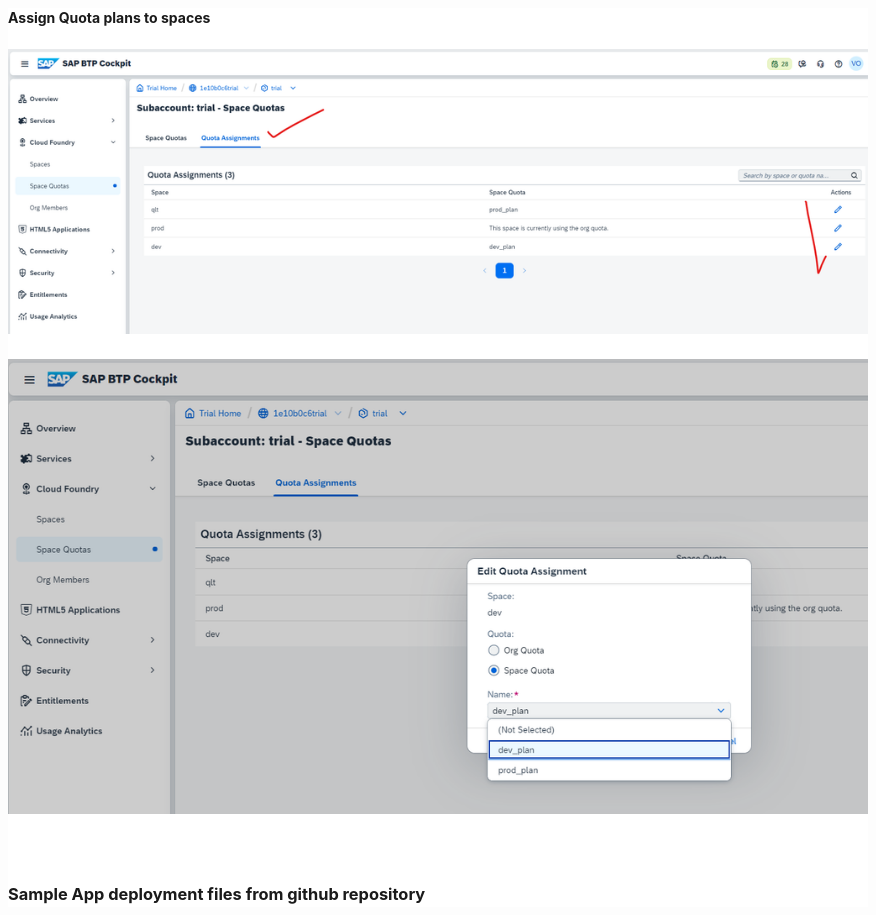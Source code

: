 **Assign Quota plans to spaces**
</br>
</br>
    <img src="./files/3.APP_1.png" >
</br>
</br>
	<img src="./files/3.APP_2.png" >
</br>
</br>
</br>


### Sample App deployment files from github repository
